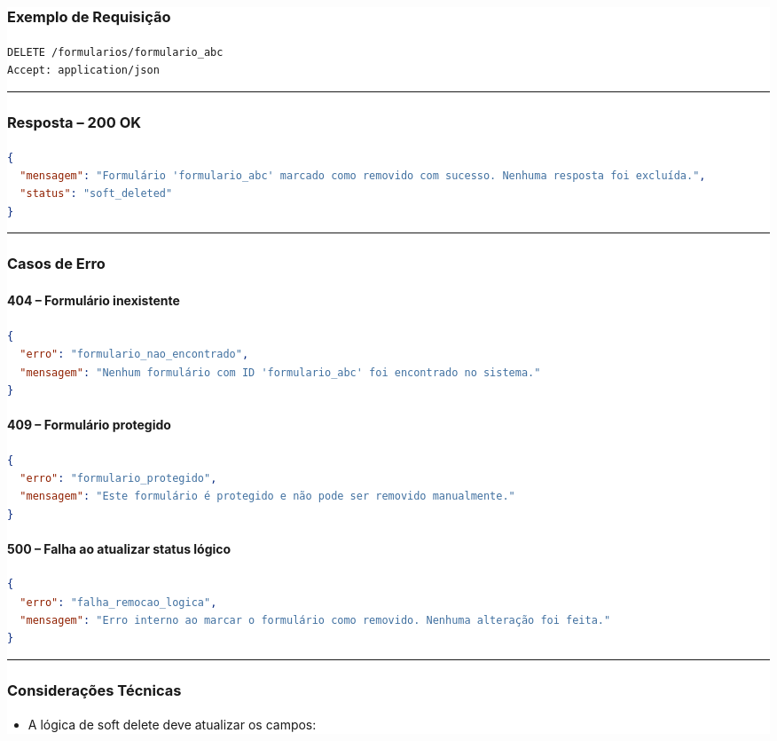 
### Exemplo de Requisição

```http
DELETE /formularios/formulario_abc
Accept: application/json
```

---

### Resposta – 200 OK

```json
{
  "mensagem": "Formulário 'formulario_abc' marcado como removido com sucesso. Nenhuma resposta foi excluída.",
  "status": "soft_deleted"
}
```

---

### Casos de Erro

####  404 – Formulário inexistente

```json
{
  "erro": "formulario_nao_encontrado",
  "mensagem": "Nenhum formulário com ID 'formulario_abc' foi encontrado no sistema."
}
```

####  409 – Formulário protegido

```json
{
  "erro": "formulario_protegido",
  "mensagem": "Este formulário é protegido e não pode ser removido manualmente."
}
```

####  500 – Falha ao atualizar status lógico

```json
{
  "erro": "falha_remocao_logica",
  "mensagem": "Erro interno ao marcar o formulário como removido. Nenhuma alteração foi feita."
}
```

---

### Considerações Técnicas

* A lógica de soft delete deve atualizar os campos:
